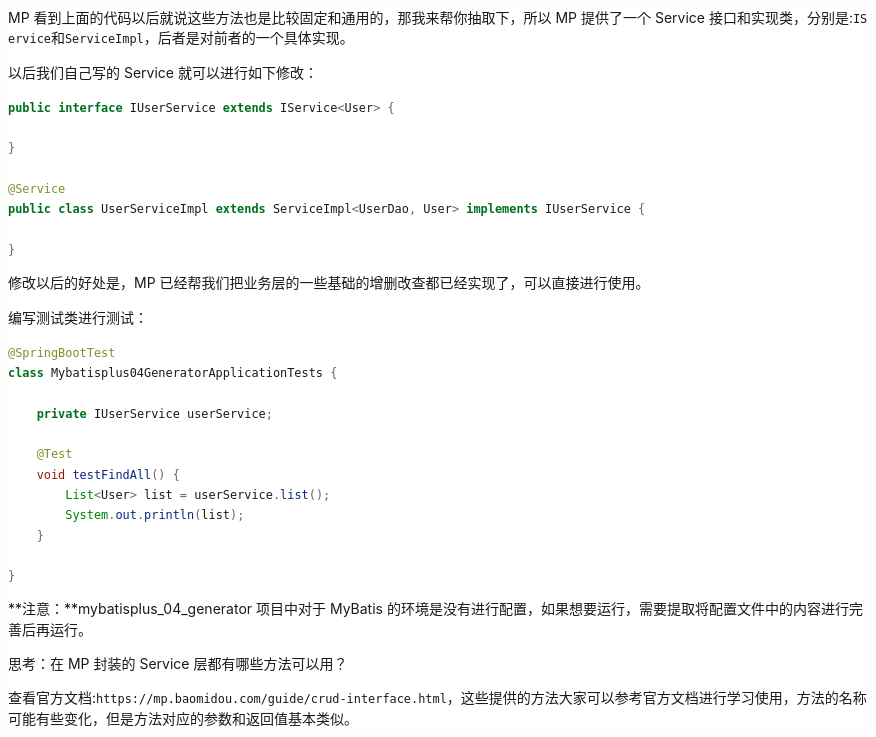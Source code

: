 
MP 看到上面的代码以后就说这些方法也是比较固定和通用的，那我来帮你抽取下，所以 MP 提供了一个 Service 接口和实现类，分别是:`IService`和`ServiceImpl`，后者是对前者的一个具体实现。

以后我们自己写的 Service 就可以进行如下修改：

```java
public interface IUserService extends IService<User> {
	
}

@Service
public class UserServiceImpl extends ServiceImpl<UserDao, User> implements IUserService {

}
```

修改以后的好处是，MP 已经帮我们把业务层的一些基础的增删改查都已经实现了，可以直接进行使用。

编写测试类进行测试：

```java
@SpringBootTest
class Mybatisplus04GeneratorApplicationTests {

    private IUserService userService;

    @Test
    void testFindAll() {
        List<User> list = userService.list();
        System.out.println(list);
    }

}
```

**注意：**mybatisplus_04_generator 项目中对于 MyBatis 的环境是没有进行配置，如果想要运行，需要提取将配置文件中的内容进行完善后再运行。

思考：在 MP 封装的 Service 层都有哪些方法可以用？

查看官方文档:`https://mp.baomidou.com/guide/crud-interface.html`，这些提供的方法大家可以参考官方文档进行学习使用，方法的名称可能有些变化，但是方法对应的参数和返回值基本类似。
